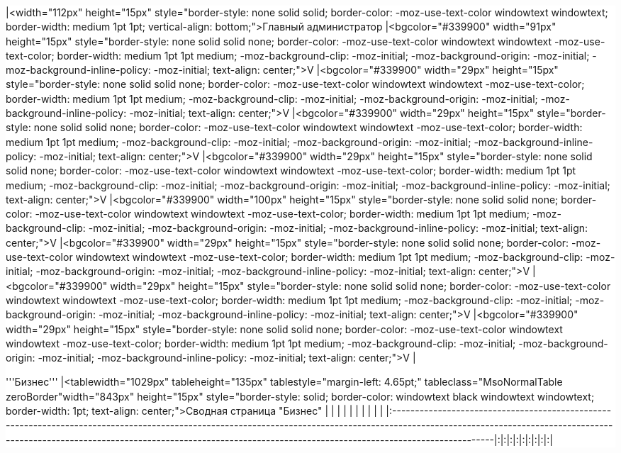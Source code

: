 |<width="112px" height="15px" style="border-style: none solid solid; border-color: -moz-use-text-color windowtext windowtext; border-width: medium 1pt 1pt; vertical-align: bottom;">Главный администратор                                                                                               |<bgcolor="#339900" width="91px" height="15px" style="border-style: none solid solid none; border-color: -moz-use-text-color windowtext windowtext -moz-use-text-color; border-width: medium 1pt 1pt medium; -moz-background-clip: -moz-initial; -moz-background-origin: -moz-initial; -moz-background-inline-policy: -moz-initial; text-align: center;">V |<bgcolor="#339900" width="29px" height="15px" style="border-style: none solid solid none; border-color: -moz-use-text-color windowtext windowtext -moz-use-text-color; border-width: medium 1pt 1pt medium; -moz-background-clip: -moz-initial; -moz-background-origin: -moz-initial; -moz-background-inline-policy: -moz-initial; text-align: center;">V |<bgcolor="#339900" width="29px" height="15px" style="border-style: none solid solid none; border-color: -moz-use-text-color windowtext windowtext -moz-use-text-color; border-width: medium 1pt 1pt medium; -moz-background-clip: -moz-initial; -moz-background-origin: -moz-initial; -moz-background-inline-policy: -moz-initial; text-align: center;">V |<bgcolor="#339900" width="29px" height="15px" style="border-style: none solid solid none; border-color: -moz-use-text-color windowtext windowtext -moz-use-text-color; border-width: medium 1pt 1pt medium; -moz-background-clip: -moz-initial; -moz-background-origin: -moz-initial; -moz-background-inline-policy: -moz-initial; text-align: center;">V |<bgcolor="#339900" width="100px" height="15px" style="border-style: none solid solid none; border-color: -moz-use-text-color windowtext windowtext -moz-use-text-color; border-width: medium 1pt 1pt medium; -moz-background-clip: -moz-initial; -moz-background-origin: -moz-initial; -moz-background-inline-policy: -moz-initial; text-align: center;">V |<bgcolor="#339900" width="29px" height="15px" style="border-style: none solid solid none; border-color: -moz-use-text-color windowtext windowtext -moz-use-text-color; border-width: medium 1pt 1pt medium; -moz-background-clip: -moz-initial; -moz-background-origin: -moz-initial; -moz-background-inline-policy: -moz-initial; text-align: center;">V |<bgcolor="#339900" width="29px" height="15px" style="border-style: none solid solid none; border-color: -moz-use-text-color windowtext windowtext -moz-use-text-color; border-width: medium 1pt 1pt medium; -moz-background-clip: -moz-initial; -moz-background-origin: -moz-initial; -moz-background-inline-policy: -moz-initial; text-align: center;">V |<bgcolor="#339900" width="29px" height="15px" style="border-style: none solid solid none; border-color: -moz-use-text-color windowtext windowtext -moz-use-text-color; border-width: medium 1pt 1pt medium; -moz-background-clip: -moz-initial; -moz-background-origin: -moz-initial; -moz-background-inline-policy: -moz-initial; text-align: center;">V |


'''Бизнес'''
|<tablewidth="1029px" tableheight="135px" tablestyle="margin-left: 4.65pt;" tableclass="MsoNormalTable zeroBorder"width="843px" height="15px" style="border-style: solid; border-color: windowtext black windowtext windowtext; border-width: 1pt; text-align: center;">Сводная страница "Бизнес" | | | | | | | | | |
|:------------------------------------------------------------------------------------------------------------------------------------------------------------------------------------------------------------------------------------------------------------------------------------------------|:|:|:|:|:|:|:|:|:|